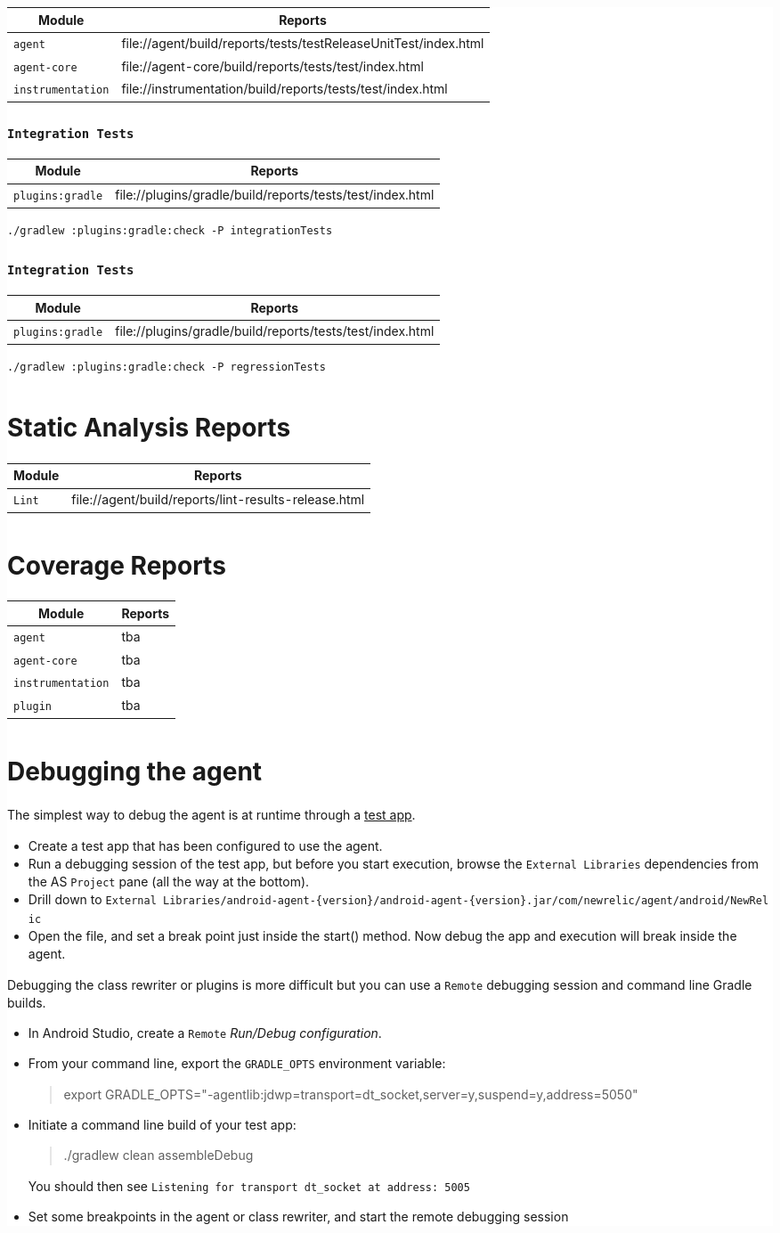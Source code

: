 | Module           | Reports                                                     |
|------------------|-------------------------------------------------------------|
| `agent`          | file://agent/build/reports/tests/testReleaseUnitTest/index.html         |
| `agent-core`     | file://agent-core/build/reports/tests/test/index.html            |
| `instrumentation`| file://instrumentation/build/reports/tests/test/index.html  |

### `Integration Tests`
| Module           |Reports|
|------------------|---|
| `plugins:gradle` |file://plugins/gradle/build/reports/tests/test/index.html|

```./gradlew :plugins:gradle:check -P integrationTests```


### `Integration Tests`
| Module           |Reports|
|------------------|---|
| `plugins:gradle` |file://plugins/gradle/build/reports/tests/test/index.html|

```./gradlew :plugins:gradle:check -P regressionTests```

# Static Analysis Reports
| Module |Reports|
|--------|---|
| `Lint` |file://agent/build/reports/lint-results-release.html|


# Coverage Reports 

|Module| Reports |
|---|-----|
|`agent`| tba |
|`agent-core`| tba |
|`instrumentation`| tba |
|`plugin`| tba |


# Debugging the agent

The simplest way to debug the agent is at runtime through a [test app](https://github.com/newrelic/newrelic-android-agent/tree/main/samples/agent-test-app).

* Create a test app that has been configured to use the agent.
* Run a debugging session of the test app, but before you start execution, browse the `External Libraries` dependencies from the AS `Project` pane (all the way at the bottom).
* Drill down to `External Libraries/android-agent-{version}/android-agent-{version}.jar/com/newrelic/agent/android/NewRelic`
* Open the file, and set a break point just inside the start() method. Now debug the app and execution will break inside the agent.

Debugging the class rewriter or plugins is more difficult but you can use a ```Remote``` debugging session and command line Gradle builds.
* In Android Studio, create a `Remote` _Run/Debug configuration_.
* From your command line, export the `GRADLE_OPTS` environment variable:
  > export GRADLE_OPTS="-agentlib:jdwp=transport=dt_socket,server=y,suspend=y,address=5050"
* Initiate a command line build of your test app:
  > ./gradlew clean assembleDebug 
  >
  You should then see `Listening for transport dt_socket at address: 5005`


* Set some breakpoints in the agent or class rewriter, and start the remote debugging session
```